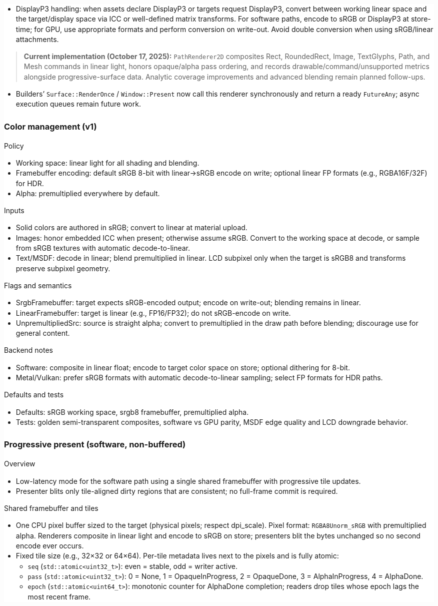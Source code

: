   - DisplayP3 handling: when assets declare DisplayP3 or targets request DisplayP3, convert between working linear space and the target/display space via ICC or well-defined matrix transforms. For software paths, encode to sRGB or DisplayP3 at store-time; for GPU, use appropriate formats and perform conversion on write-out. Avoid double conversion when using sRGB/linear attachments.

> **Current implementation (October 17, 2025):** `PathRenderer2D` composites Rect, RoundedRect, Image, TextGlyphs, Path, and Mesh commands in linear light, honors opaque/alpha pass ordering, and records drawable/command/unsupported metrics alongside progressive-surface data. Analytic coverage improvements and advanced blending remain planned follow-ups.
- Builders’ `Surface::RenderOnce` / `Window::Present` now call this renderer synchronously and return a ready `FutureAny`; async execution queues remain future work.

### Color management (v1)

Policy
- Working space: linear light for all shading and blending.
- Framebuffer encoding: default sRGB 8-bit with linear→sRGB encode on write; optional linear FP formats (e.g., RGBA16F/32F) for HDR.
- Alpha: premultiplied everywhere by default.

Inputs
- Solid colors are authored in sRGB; convert to linear at material upload.
- Images: honor embedded ICC when present; otherwise assume sRGB. Convert to the working space at decode, or sample from sRGB textures with automatic decode-to-linear.
- Text/MSDF: decode in linear; blend premultiplied in linear. LCD subpixel only when the target is sRGB8 and transforms preserve subpixel geometry.

Flags and semantics
- SrgbFramebuffer: target expects sRGB-encoded output; encode on write-out; blending remains in linear.
- LinearFramebuffer: target is linear (e.g., FP16/FP32); do not sRGB-encode on write.
- UnpremultipliedSrc: source is straight alpha; convert to premultiplied in the draw path before blending; discourage use for general content.

Backend notes
- Software: composite in linear float; encode to target color space on store; optional dithering for 8-bit.
- Metal/Vulkan: prefer sRGB formats with automatic decode-to-linear sampling; select FP formats for HDR paths.

Defaults and tests
- Defaults: sRGB working space, srgb8 framebuffer, premultiplied alpha.
- Tests: golden semi-transparent composites, software vs GPU parity, MSDF edge quality and LCD downgrade behavior.

### Progressive present (software, non-buffered)

Overview
- Low-latency mode for the software path using a single shared framebuffer with progressive tile updates.
- Presenter blits only tile-aligned dirty regions that are consistent; no full-frame commit is required.

Shared framebuffer and tiles
- One CPU pixel buffer sized to the target (physical pixels; respect dpi_scale). Pixel format: `RGBA8Unorm_sRGB` with premultiplied alpha. Renderers composite in linear light and encode to sRGB on store; presenters blit the bytes unchanged so no second encode ever occurs.
- Fixed tile size (e.g., 32×32 or 64×64). Per-tile metadata lives next to the pixels and is fully atomic:
  - `seq` (`std::atomic<uint32_t>`): even = stable, odd = writer active.
  - `pass` (`std::atomic<uint32_t>`): 0 = None, 1 = OpaqueInProgress, 2 = OpaqueDone, 3 = AlphaInProgress, 4 = AlphaDone.
  - `epoch` (`std::atomic<uint64_t>`): monotonic counter for AlphaDone completion; readers drop tiles whose epoch lags the most recent frame.
